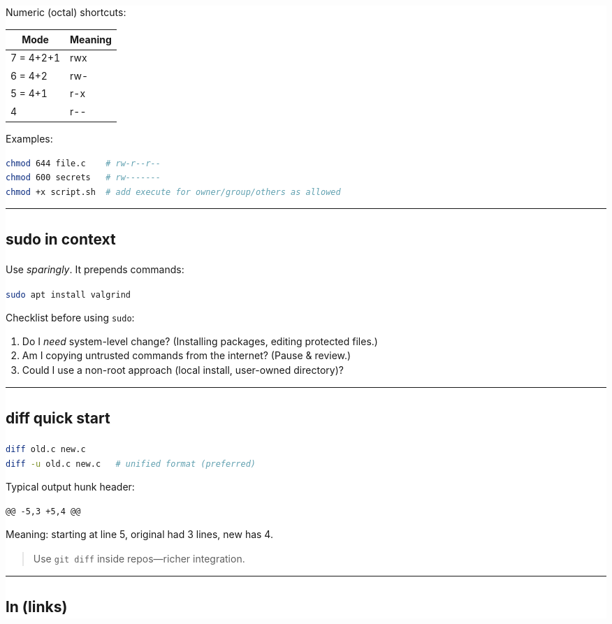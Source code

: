 Numeric (octal) shortcuts:

| Mode | Meaning |
|------|---------|
| 7 = 4+2+1 | rwx |
| 6 = 4+2 | rw- |
| 5 = 4+1 | r-x |
| 4 | r-- |

Examples:

```bash
chmod 644 file.c    # rw-r--r--
chmod 600 secrets   # rw-------
chmod +x script.sh  # add execute for owner/group/others as allowed
```

---

## sudo in context

Use *sparingly*. It prepends commands:

```bash
sudo apt install valgrind
```

Checklist before using `sudo`:

1. Do I *need* system-level change? (Installing packages, editing protected files.)
2. Am I copying untrusted commands from the internet? (Pause & review.)
3. Could I use a non-root approach (local install, user-owned directory)?

---

## diff quick start

```bash
diff old.c new.c
diff -u old.c new.c   # unified format (preferred)
```

Typical output hunk header:

```
@@ -5,3 +5,4 @@
```

Meaning: starting at line 5, original had 3 lines, new has 4.

> Use `git diff` inside repos—richer integration.

---

## ln (links)
